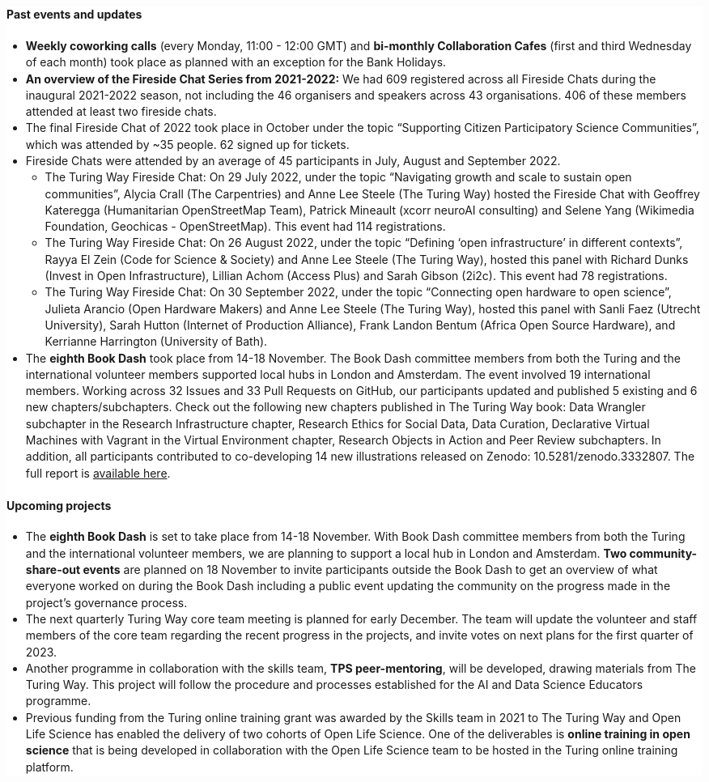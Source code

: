 #### Past events and updates

* **Weekly coworking calls** (every Monday, 11:00 - 12:00 GMT) and **bi-monthly Collaboration Cafes** (first and third Wednesday of each month) took place as planned with an exception for the Bank Holidays. 
* **An overview of the Fireside Chat Series from 2021-2022:** We had 609 registered across all Fireside Chats during the inaugural 2021-2022 season, not including the 46 organisers and speakers across 43 organisations. 406 of these members attended at least two fireside chats.
* The final Fireside Chat of 2022 took place in October under the topic “Supporting Citizen Participatory Science Communities”, which was attended by ~35 people. 62 signed up for tickets.
* Fireside Chats were attended by an average of 45 participants in July, August and September 2022. 
	* The Turing Way Fireside Chat: On 29 July 2022, under the topic “Navigating growth and scale to sustain open communities”, Alycia Crall (The Carpentries) and Anne Lee Steele (The Turing Way) hosted the Fireside Chat with Geoffrey Kateregga (Humanitarian OpenStreetMap Team), Patrick Mineault (xcorr neuroAI consulting) and Selene Yang (Wikimedia Foundation, Geochicas - OpenStreetMap). This event had 114 registrations.
	* The Turing Way Fireside Chat: On 26 August 2022, under the topic “Defining ‘open infrastructure’ in different contexts”, Rayya El Zein (Code for Science & Society) and Anne Lee Steele (The Turing Way), hosted this panel with Richard Dunks (Invest in Open Infrastructure), Lillian Achom (Access Plus) and Sarah Gibson (2i2c). This event had 78 registrations.
	* The Turing Way Fireside Chat: On 30 September 2022, under the topic “Connecting open hardware to open science”, Julieta Arancio (Open Hardware Makers) and Anne Lee Steele (The Turing Way), hosted this panel with Sanli Faez (Utrecht University), Sarah Hutton (Internet of Production Alliance), Frank Landon Bentum (Africa Open Source Hardware), and Kerrianne Harrington (University of Bath). 
* The **eighth Book Dash** took place from 14-18 November. The Book Dash committee members from both the Turing and the international volunteer members supported local hubs in London and Amsterdam. The event involved 19 international members. Working across 32 Issues and 33 Pull Requests on GitHub, our participants updated and published 5 existing and 6 new chapters/subchapters. Check out the following new chapters published in The Turing Way book: Data Wrangler subchapter in the Research Infrastructure chapter, Research Ethics for Social Data, Data Curation, Declarative Virtual Machines with Vagrant in the Virtual Environment chapter, Research Objects in Action and Peer Review subchapters. In addition, all participants contributed to co-developing 14 new illustrations released on Zenodo: 10.5281/zenodo.3332807. The full report is [available here](https://hackmd.io/@turingway/bookdash-nov2022).

#### Upcoming projects

* The **eighth Book Dash** is set to take place from 14-18 November. With Book Dash committee members from both the Turing and the international volunteer members, we are planning to support a local hub in London and Amsterdam. **Two community-share-out events** are planned on 18 November to invite participants outside the Book Dash to get an overview of what everyone worked on during the Book Dash including a public event updating the community on the progress made in the project’s governance process.
* The next quarterly Turing Way core team meeting is planned for early December. The team will update the volunteer and staff members of the core team regarding the recent progress in the projects, and invite votes on next plans for the first quarter of 2023.
* Another programme in collaboration with the skills team, **TPS peer-mentoring**, will be developed, drawing materials from The Turing Way. This project will follow the procedure and processes established for the AI and Data Science Educators programme.
* Previous funding from the Turing online training grant was awarded by the Skills team in 2021 to The Turing Way and Open Life Science has enabled the delivery of two cohorts of Open Life Science. One of the deliverables is **online training in open science** that is being developed in collaboration with the Open Life Science team to be hosted in the Turing online training platform.
